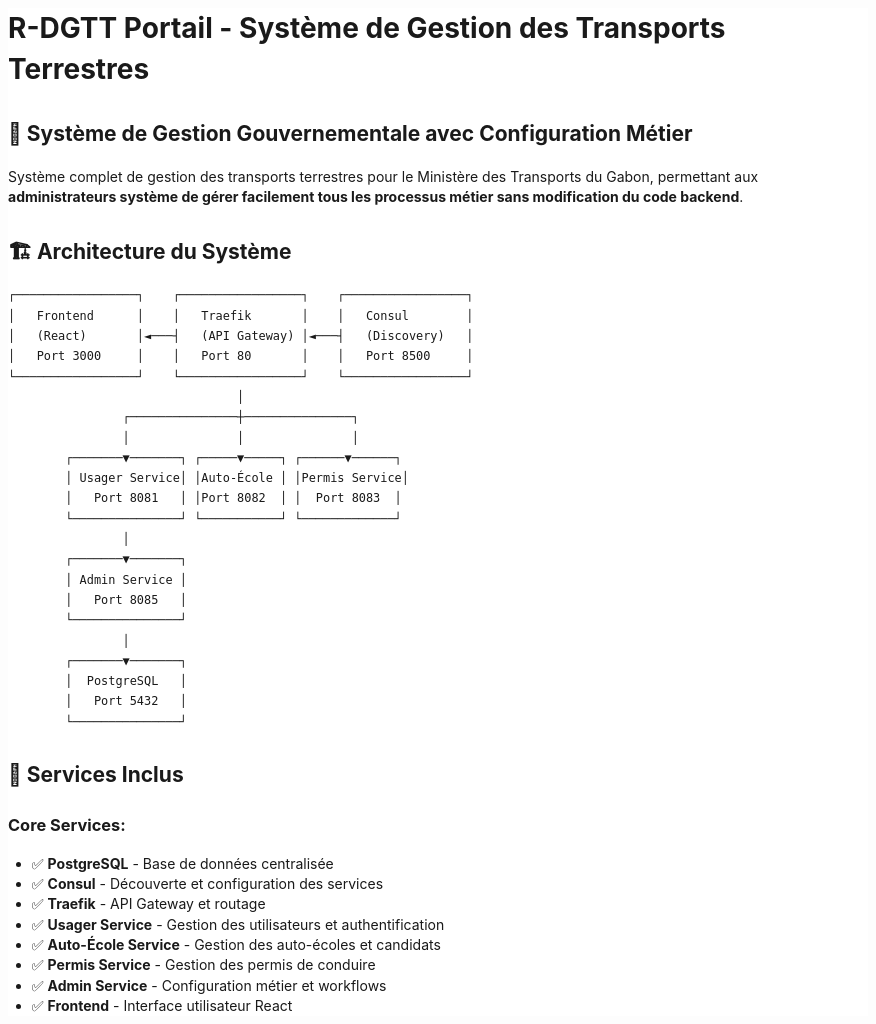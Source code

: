 # R-DGTT Portail - Système de Gestion des Transports Terrestres

## 🎯 **Système de Gestion Gouvernementale avec Configuration Métier**

Système complet de gestion des transports terrestres pour le Ministère des Transports du Gabon, permettant aux **administrateurs système de gérer facilement tous les processus métier sans modification du code backend**.

## 🏗️ **Architecture du Système**

```
┌─────────────────┐    ┌─────────────────┐    ┌─────────────────┐
│   Frontend      │    │   Traefik       │    │   Consul        │
│   (React)       │◄───┤   (API Gateway) │◄───┤   (Discovery)   │
│   Port 3000     │    │   Port 80       │    │   Port 8500     │
└─────────────────┘    └─────────────────┘    └─────────────────┘
                                │
                ┌───────────────┼───────────────┐
                │               │               │
        ┌───────▼───────┐ ┌─────▼─────┐ ┌──────▼──────┐
        │ Usager Service│ │Auto-École │ │Permis Service│
        │   Port 8081   │ │Port 8082  │ │  Port 8083  │
        └───────────────┘ └───────────┘ └─────────────┘
                │
        ┌───────▼───────┐
        │ Admin Service │
        │   Port 8085   │
        └───────────────┘
                │
        ┌───────▼───────┐
        │  PostgreSQL   │
        │   Port 5432   │
        └───────────────┘
```

## 🚀 **Services Inclus**

### **Core Services:**
- ✅ **PostgreSQL** - Base de données centralisée
- ✅ **Consul** - Découverte et configuration des services
- ✅ **Traefik** - API Gateway et routage
- ✅ **Usager Service** - Gestion des utilisateurs et authentification
- ✅ **Auto-École Service** - Gestion des auto-écoles et candidats
- ✅ **Permis Service** - Gestion des permis de conduire
- ✅ **Admin Service** - Configuration métier et workflows
- ✅ **Frontend** - Interface utilisateur React
